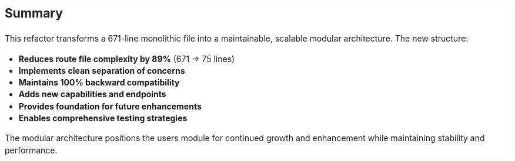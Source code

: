 ## Summary

This refactor transforms a 671-line monolithic file into a maintainable, scalable modular architecture. The new structure:

- **Reduces route file complexity by 89%** (671 → 75 lines)
- **Implements clean separation of concerns**
- **Maintains 100% backward compatibility**
- **Adds new capabilities and endpoints**
- **Provides foundation for future enhancements**
- **Enables comprehensive testing strategies**

The modular architecture positions the users module for continued growth and enhancement while maintaining stability and performance. 